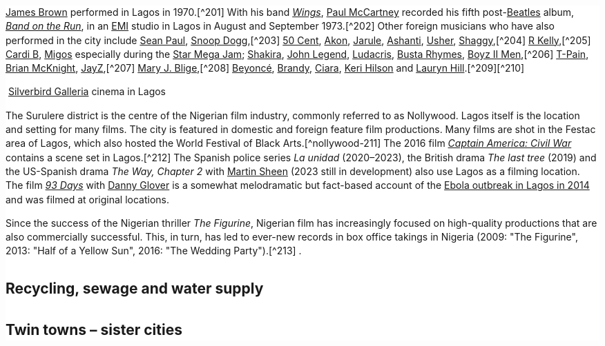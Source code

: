 [James Brown](https://en.m.wikipedia.org/wiki/James_Brown "James Brown") performed in Lagos in 1970.[^201] With his band *[Wings](https://en.m.wikipedia.org/wiki/Paul_McCartney_and_Wings "Paul McCartney and Wings")*, [Paul McCartney](https://en.m.wikipedia.org/wiki/Paul_McCartney "Paul McCartney") recorded his fifth post-[Beatles](https://en.m.wikipedia.org/wiki/Beatles "Beatles") album, *[Band on the Run](https://en.m.wikipedia.org/wiki/Band_on_the_Run "Band on the Run")*, in an [EMI](https://en.m.wikipedia.org/wiki/EMI "EMI") studio in Lagos in August and September 1973.[^202] Other foreign musicians who have also performed in the city include [Sean Paul](https://en.m.wikipedia.org/wiki/Sean_Paul "Sean Paul"), [Snoop Dogg](https://en.m.wikipedia.org/wiki/Snoop_Dogg "Snoop Dogg"),[^203] [50 Cent](https://en.m.wikipedia.org/wiki/50_Cent "50 Cent"), [Akon](https://en.m.wikipedia.org/wiki/Akon "Akon"), [Jarule](https://en.m.wikipedia.org/wiki/Jarule "Jarule"), [Ashanti](https://en.m.wikipedia.org/wiki/Ashanti_\(singer\) "Ashanti (singer)"), [Usher](https://en.m.wikipedia.org/wiki/Usher_\(singer\) "Usher (singer)"), [Shaggy](https://en.m.wikipedia.org/wiki/Shaggy_\(musician\) "Shaggy (musician)"),[^204] [R Kelly](https://en.m.wikipedia.org/wiki/R_Kelly "R Kelly"),[^205] [Cardi B](https://en.m.wikipedia.org/wiki/Cardi_B "Cardi B"), [Migos](https://en.m.wikipedia.org/wiki/Migos "Migos") especially during the [Star Mega Jam](https://en.m.wikipedia.org/wiki/Star_Mega_Jam "Star Mega Jam"); [Shakira](https://en.m.wikipedia.org/wiki/Shakira "Shakira"), [John Legend](https://en.m.wikipedia.org/wiki/John_Legend "John Legend"), [Ludacris](https://en.m.wikipedia.org/wiki/Ludacris "Ludacris"), [Busta Rhymes](https://en.m.wikipedia.org/wiki/Busta_Rhymes "Busta Rhymes"), [Boyz II Men](https://en.m.wikipedia.org/wiki/Boyz_II_Men "Boyz II Men"),[^206] [T-Pain](https://en.m.wikipedia.org/wiki/T-Pain "T-Pain"), [Brian McKnight](https://en.m.wikipedia.org/wiki/Brian_McKnight "Brian McKnight"), [JayZ](https://en.m.wikipedia.org/wiki/JayZ "JayZ"),[^207] [Mary J. Blige](https://en.m.wikipedia.org/wiki/Mary_J._Blige "Mary J. Blige"),[^208] [Beyoncé](https://en.m.wikipedia.org/wiki/Beyonc%C3%A9 "Beyoncé"), [Brandy](https://en.m.wikipedia.org/wiki/Brandy_Norwood "Brandy Norwood"), [Ciara](https://en.m.wikipedia.org/wiki/Ciara "Ciara"), [Keri Hilson](https://en.m.wikipedia.org/wiki/Keri_Hilson "Keri Hilson") and [Lauryn Hill](https://en.m.wikipedia.org/wiki/Lauryn_Hill "Lauryn Hill").[^209][^210]

 [Silverbird Galleria](https://en.m.wikipedia.org/wiki/Silverbird_Galleria "Silverbird Galleria") cinema in Lagos

The Surulere district is the centre of the Nigerian film industry, commonly referred to as Nollywood. Lagos itself is the location and setting for many films. The city is featured in domestic and foreign feature film productions. Many films are shot in the Festac area of Lagos, which also hosted the World Festival of Black Arts.[^nollywood-211] The 2016 film *[Captain America: Civil War](https://en.m.wikipedia.org/wiki/Captain_America:_Civil_War "Captain America: Civil War")* contains a scene set in Lagos.[^212] The Spanish police series *La unidad* (2020–2023), the British drama *The last tree* (2019) and the US-Spanish drama *The Way, Chapter 2* with [Martin Sheen](https://en.m.wikipedia.org/wiki/Martin_Sheen "Martin Sheen") (2023 still in development) also use Lagos as a filming location. The film *[93 Days](https://en.m.wikipedia.org/wiki/93_Days "93 Days")* with [Danny Glover](https://en.m.wikipedia.org/wiki/Danny_Glover "Danny Glover") is a somewhat melodramatic but fact-based account of the [Ebola outbreak in Lagos in 2014](https://en.m.wikipedia.org/wiki/Ebola_in_Nigeria "Ebola in Nigeria") and was filmed at original locations.

Since the success of the Nigerian thriller *The Figurine*, Nigerian film has increasingly focused on high-quality productions that are also commercially successful. This, in turn, has led to ever-new records in box office takings in Nigeria (2009: "The Figurine", 2013: "Half of a Yellow Sun", 2016: "The Wedding Party").[^213] .

## Recycling, sewage and water supply

## Twin towns – sister cities